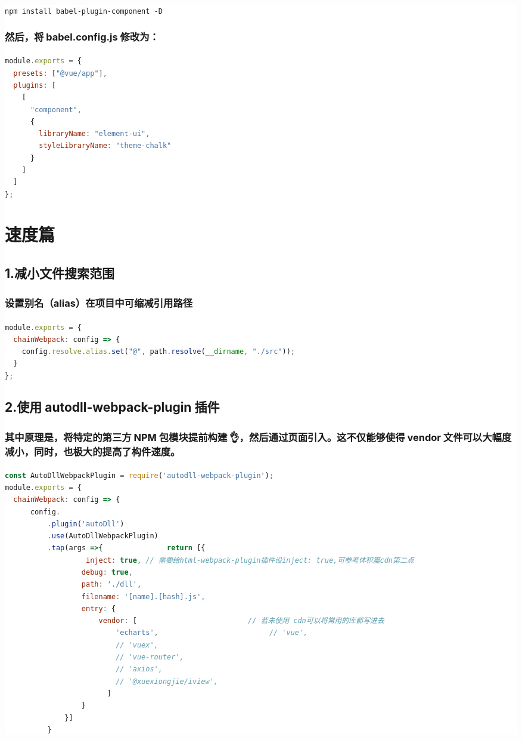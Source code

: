 ```bish
npm install babel-plugin-component -D
```

### 然后，将 babel.config.js 修改为：

```js
module.exports = {
  presets: ["@vue/app"],
  plugins: [
    [
      "component",
      {
        libraryName: "element-ui",
        styleLibraryName: "theme-chalk"
      }
    ]
  ]
};
```

# 速度篇

## 1.减小文件搜索范围

### 设置别名（alias）在项目中可缩减引用路径

```js
module.exports = {
  chainWebpack: config => {
    config.resolve.alias.set("@", path.resolve(__dirname, "./src"));
  }
};
```

## 2.使用 autodll-webpack-plugin 插件

### 其中原理是，将特定的第三方 NPM 包模块提前构建 👌，然后通过页面引入。这不仅能够使得 vendor 文件可以大幅度减小，同时，也极大的提高了构件速度。

```js
const AutoDllWebpackPlugin = require('autodll-webpack-plugin');
module.exports = {
  chainWebpack: config => {
      config.
          .plugin('autoDll')
          .use(AutoDllWebpackPlugin)
          .tap(args =>{               return [{
                   inject: true, // 需要给html-webpack-plugin插件设inject: true,可参考体积篇cdn第二点
                  debug: true,
                  path: './dll',
                  filename: '[name].[hash].js',
                  entry: {
                      vendor: [                          // 若未使用 cdn可以将常用的库都写进去
                          'echarts',                          // 'vue',
                          // 'vuex',
                          // 'vue-router',
                          // 'axios',
                          // '@xuexiongjie/iview',
                        ]
                  }
              }]
          }
```